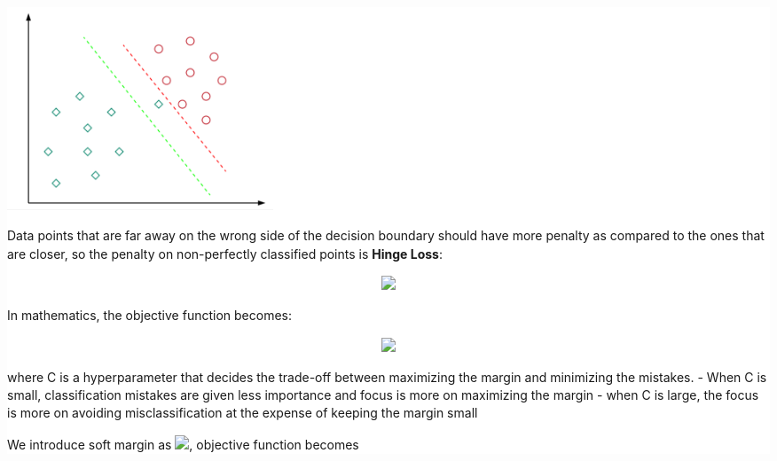<img src="../images/svm-softmargin.png" width="300">
</p>

Data points that are far away on the wrong side of the decision boundary should have more penalty as compared to the ones that are closer, so the penalty on non-perfectly classified points is **Hinge Loss**:

<p align="center">
<img src="https://latex.codecogs.com/gif.latex?\max(0, 1-y_{i}(w \cdot x_{i}+b) )"/>
</p>


In mathematics, the objective function becomes:
<p align="center">
<img src="https://latex.codecogs.com/gif.latex?\min _{w, b, \xi} \frac{1}{2}\|w\|^{2}+C \sum_{i=1}^{N} \max(0, 1-y_{i}(w \cdot x_{i}+b) ) "/>
</p>


where C is a hyperparameter that decides the trade-off between maximizing the margin and minimizing the mistakes.
    - When C is small, classification mistakes are given less importance and focus is more on maximizing the margin
    - when C is large, the focus is more on avoiding misclassification at the expense of keeping the margin small

We introduce soft margin as <img src="https://latex.codecogs.com/gif.latex?\xi_{\mathrm{i}}"/>, objective function becomes
